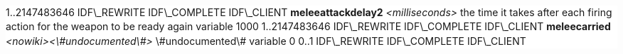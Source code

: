 </td>
<td style="padding:0 0.5em 0 0.5em; background-color:lightyellow;">
1..2147483646

</td>
<td style="padding:0 0.5em 0 0.5em; background-color:lightyellow;">
IDF\_REWRITE IDF\_COMPLETE IDF\_CLIENT

</td>
</tr>
<tr>
<td style="padding:0 0.5em 0 0.5em; background-color:#ECF9FF;">
<b>meleeattackdelay2</b> <i>&lt;milliseconds&gt;</i>

</td>
<td style="padding:0 0.5em 0 0.5em; background-color:#ECF9FF;">
the time it takes after each firing action for the weapon to be ready again

</td>
<td style="padding:0 0.5em 0 0.5em; background-color:#ECF9FF;">
variable

</td>
<td style="padding:0 0.5em 0 0.5em; background-color:#ECF9FF;">
1000

</td>
<td style="padding:0 0.5em 0 0.5em; background-color:#ECF9FF;">
1..2147483646

</td>
<td style="padding:0 0.5em 0 0.5em; background-color:#ECF9FF;">
IDF\_REWRITE IDF\_COMPLETE IDF\_CLIENT

</td>
</tr>
<tr>
<td style="padding:0 0.5em 0 0.5em; background-color:lightyellow;">
<b>meleecarried</b> <i>&lt;nowiki&gt;&lt;\#undocumented\#&gt;</nowiki></i>

</td>
<td style="padding:0 0.5em 0 0.5em; background-color:lightyellow;">
\#undocumented\#

</td>
<td style="padding:0 0.5em 0 0.5em; background-color:lightyellow;">
variable

</td>
<td style="padding:0 0.5em 0 0.5em; background-color:lightyellow;">
0

</td>
<td style="padding:0 0.5em 0 0.5em; background-color:lightyellow;">
0..1

</td>
<td style="padding:0 0.5em 0 0.5em; background-color:lightyellow;">
IDF\_REWRITE IDF\_COMPLETE IDF\_CLIENT
